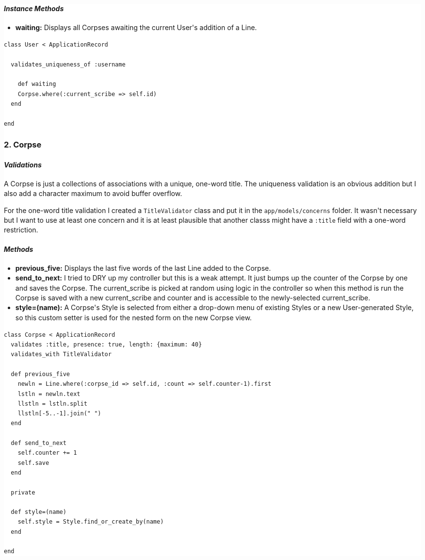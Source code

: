#### *Instance Methods*
* **waiting:** Displays all Corpses awaiting the current User's addition of a Line.

```
class User < ApplicationRecord

  validates_uniqueness_of :username
	
	def waiting
    Corpse.where(:current_scribe => self.id)
  end
	
end
```

### 2. Corpse

#### *Validations*

A Corpse is just a collections of associations with a unique, one-word title. The uniqueness validation is an obvious addition but I also add a character maximum to avoid buffer overflow.

For the one-word title validation I created a `TitleValidator` class and put it in the `app/models/concerns` folder. It wasn't necessary but I want to use at least one concern and it is at least plausible that another classs might have a `:title` field with a one-word restriction.

#### *Methods*

* **previous_five:** Displays the last five words of the last Line added to the Corpse.
* **send_to_next:** I tried to DRY up my controller but this is a weak attempt. It just bumps up the counter of the Corpse by one and saves the Corpse. The current_scribe is picked at random using logic in the controller so when this method is run the Corpse is saved with a new current_scribe and counter and is accessible to the newly-selected current_scribe.
* **style=(name):** A Corpse's Style is selected from either a drop-down menu of existing Styles or a new User-generated Style, so this custom setter is used for the nested form on the new Corpse view.

```
class Corpse < ApplicationRecord
  validates :title, presence: true, length: {maximum: 40}
  validates_with TitleValidator
	
  def previous_five
    newln = Line.where(:corpse_id => self.id, :count => self.counter-1).first
    lstln = newln.text
    llstln = lstln.split
    llstln[-5..-1].join(" ")
  end

  def send_to_next
    self.counter += 1
    self.save
  end

  private

  def style=(name)
    self.style = Style.find_or_create_by(name)
  end
	
end
```
